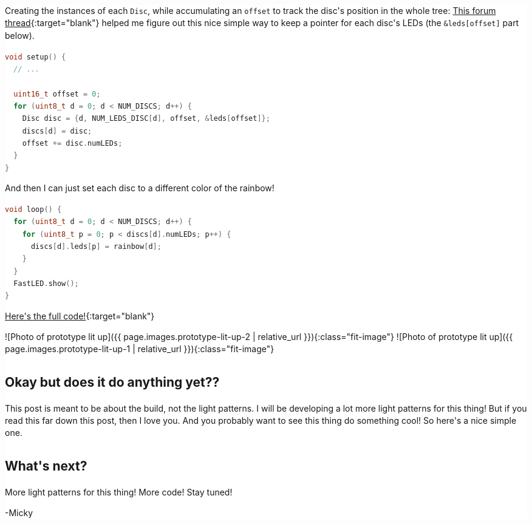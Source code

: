 Creating the instances of each `Disc`, while accumulating an `offset` to track the disc's position in the whole tree: [This forum thread](https://forum.arduino.cc/t/rearrange-sections-in-a-multi-pin-single-array-fastled-setup/640457/9){:target="blank"} helped me figure out this nice simple way to keep a pointer for each disc's LEDs (the `&leds[offset]` part below).

```cpp
void setup() {
  // ...

  uint16_t offset = 0;
  for (uint8_t d = 0; d < NUM_DISCS; d++) {
    Disc disc = {d, NUM_LEDS_DISC[d], offset, &leds[offset]};
    discs[d] = disc;
    offset += disc.numLEDs;
  }
}
```

And then I can just set each disc to a different color of the rainbow!

```cpp
void loop() {
  for (uint8_t d = 0; d < NUM_DISCS; d++) {
    for (uint8_t p = 0; p < discs[d].numLEDs; p++) {
      discs[d].leds[p] = rainbow[d];
    }
  }
  FastLED.show();
}
```

[Here's the full code!](https://github.com/michellesh/tree-of-light/tree/12435c3f4a6b6e9c90575d55cbcebe9c2bb72a37/arduino/prototype){:target="blank"}

![Photo of prototype lit up]({{ page.images.prototype-lit-up-2 | relative_url }}){:class="fit-image"}
![Photo of prototype lit up]({{ page.images.prototype-lit-up-1 | relative_url }}){:class="fit-image"}

## Okay but does it do anything yet??

This post is meant to be about the build, not the light patterns. I will be developing a lot more light patterns for this thing! But if you read this far down this post, then I love you. And you probably want to see this thing do something cool! So here's a nice simple one.

<iframe width="650" height="500" src="https://www.youtube.com/embed/u098ZPlu1q8" title="YouTube video player" frameborder="0" allow="accelerometer; autoplay; clipboard-write; encrypted-media; gyroscope; picture-in-picture" allowfullscreen></iframe>

## What's next?

More light patterns for this thing! More code! Stay tuned!

-Micky
